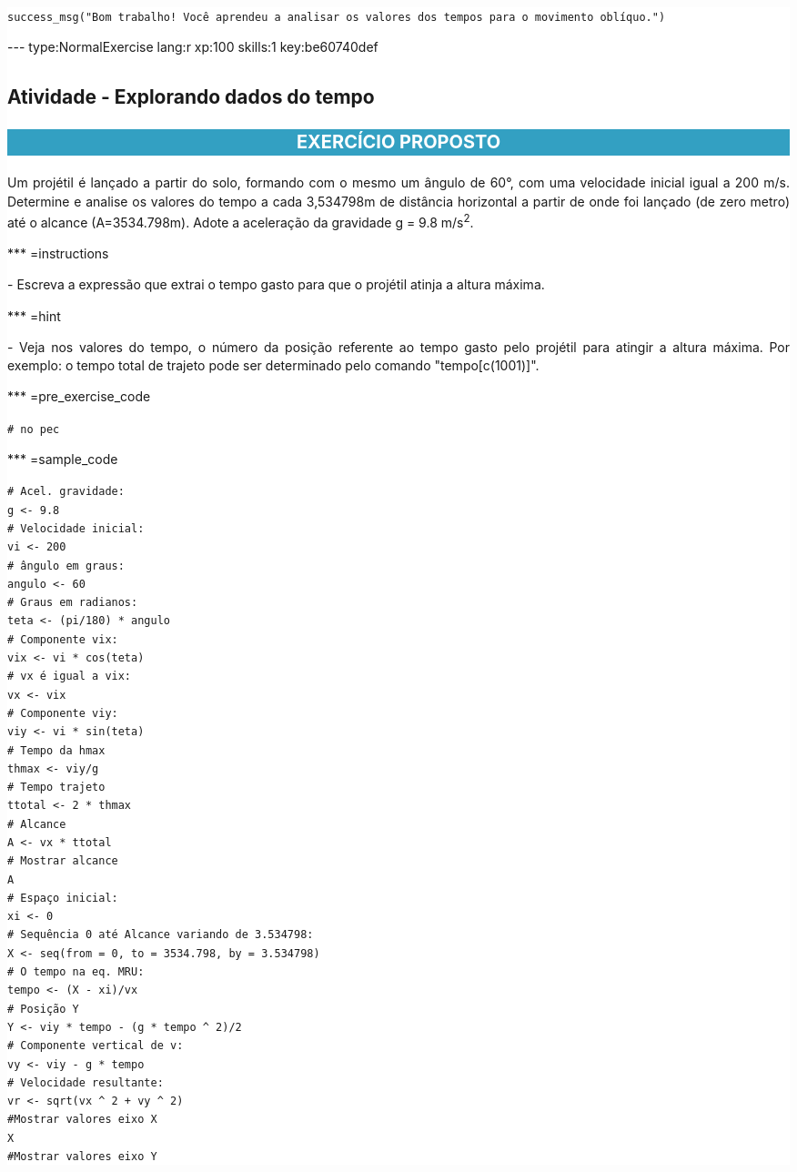 ```{r}
success_msg("Bom trabalho! Você aprendeu a analisar os valores dos tempos para o movimento oblíquo.")
```
--- type:NormalExercise lang:r xp:100 skills:1 key:be60740def
## Atividade - Explorando dados do tempo

<p style="background-color:#33a0c2; font-weight: bold; font-size: 20px; text-align:center"><font color="#ffffff">EXERCÍCIO PROPOSTO</font></p>
<p align="justify"> Um projétil é lançado a partir do solo, formando com o mesmo um ângulo de 60°, com uma velocidade inicial igual a 200 m/s. Determine e analise os valores do tempo a cada 3,534798m de distância horizontal a partir de onde foi lançado (de zero metro) até o alcance (A=3534.798m). Adote a aceleração da gravidade g = 9.8 m/s<sup>2</sup>.</p>
*** =instructions
<p align="justify"> - Escreva a expressão que extrai o tempo gasto para que o projétil atinja a altura máxima.</p>

*** =hint
<p align="justify"> - Veja nos valores do tempo, o número da posição referente ao tempo gasto pelo projétil para atingir a altura máxima. Por exemplo: o tempo total de trajeto pode ser determinado pelo comando "tempo[c(1001)]".</p> 

*** =pre_exercise_code
```{r}
# no pec
```
*** =sample_code
```{r}
# Acel. gravidade:
g <- 9.8
# Velocidade inicial:
vi <- 200
# ângulo em graus:
angulo <- 60
# Graus em radianos:
teta <- (pi/180) * angulo
# Componente vix:
vix <- vi * cos(teta)
# vx é igual a vix:
vx <- vix
# Componente viy:
viy <- vi * sin(teta)
# Tempo da hmax
thmax <- viy/g
# Tempo trajeto
ttotal <- 2 * thmax
# Alcance
A <- vx * ttotal
# Mostrar alcance
A
# Espaço inicial:
xi <- 0
# Sequência 0 até Alcance variando de 3.534798:
X <- seq(from = 0, to = 3534.798, by = 3.534798)
# O tempo na eq. MRU:
tempo <- (X - xi)/vx
# Posição Y
Y <- viy * tempo - (g * tempo ^ 2)/2 
# Componente vertical de v:
vy <- viy - g * tempo 
# Velocidade resultante:
vr <- sqrt(vx ^ 2 + vy ^ 2)
#Mostrar valores eixo X
X
#Mostrar valores eixo Y
```